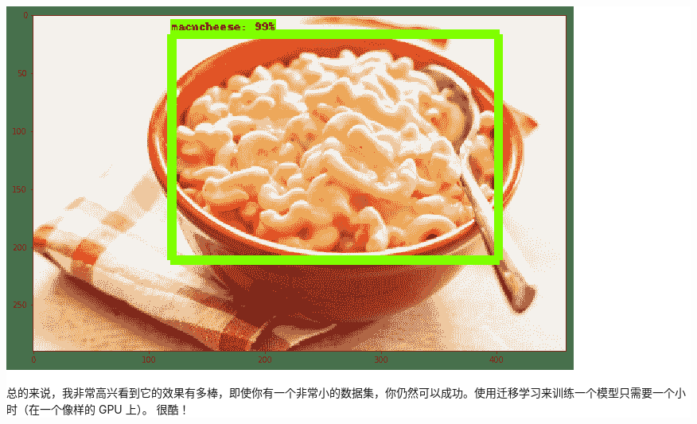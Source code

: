 ![](../img/6bd7ae17d171b7a3b54edc698ebe5420.png)

总的来说，我非常高兴看到它的效果有多棒，即使你有一个非常小的数据集，你仍然可以成功。使用迁移学习来训练一个模型只需要一个小时（在一个像样的 GPU 上）。 很酷！
